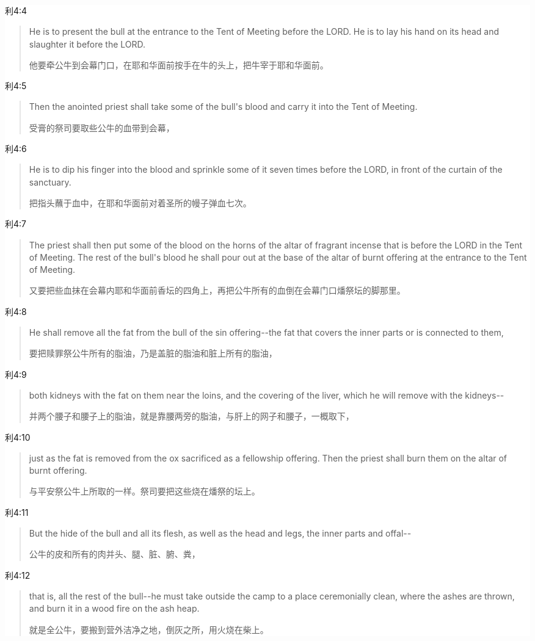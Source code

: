 
利4:4
> He is to present the bull at the entrance to the Tent of Meeting before the LORD. He is to lay his hand on its head and slaughter it before the LORD.
>
> 他要牵公牛到会幕门口，在耶和华面前按手在牛的头上，把牛宰于耶和华面前。


利4:5
> Then the anointed priest shall take some of the bull's blood and carry it into the Tent of Meeting.
>
> 受膏的祭司要取些公牛的血带到会幕，


利4:6
> He is to dip his finger into the blood and sprinkle some of it seven times before the LORD, in front of the curtain of the sanctuary.
>
> 把指头蘸于血中，在耶和华面前对着圣所的幔子弹血七次。


利4:7
> The priest shall then put some of the blood on the horns of the altar of fragrant incense that is before the LORD in the Tent of Meeting. The rest of the bull's blood he shall pour out at the base of the altar of burnt offering at the entrance to the Tent of Meeting.
>
> 又要把些血抹在会幕内耶和华面前香坛的四角上，再把公牛所有的血倒在会幕门口燔祭坛的脚那里。


利4:8
> He shall remove all the fat from the bull of the sin offering--the fat that covers the inner parts or is connected to them,
>
> 要把赎罪祭公牛所有的脂油，乃是盖脏的脂油和脏上所有的脂油，


利4:9
> both kidneys with the fat on them near the loins, and the covering of the liver, which he will remove with the kidneys--
>
> 并两个腰子和腰子上的脂油，就是靠腰两旁的脂油，与肝上的网子和腰子，一概取下，


利4:10
> just as the fat is removed from the ox sacrificed as a fellowship offering. Then the priest shall burn them on the altar of burnt offering.
>
> 与平安祭公牛上所取的一样。祭司要把这些烧在燔祭的坛上。


利4:11
> But the hide of the bull and all its flesh, as well as the head and legs, the inner parts and offal--
>
> 公牛的皮和所有的肉并头、腿、脏、腑、粪，


利4:12
> that is, all the rest of the bull--he must take outside the camp to a place ceremonially clean, where the ashes are thrown, and burn it in a wood fire on the ash heap.
>
> 就是全公牛，要搬到营外洁净之地，倒灰之所，用火烧在柴上。
